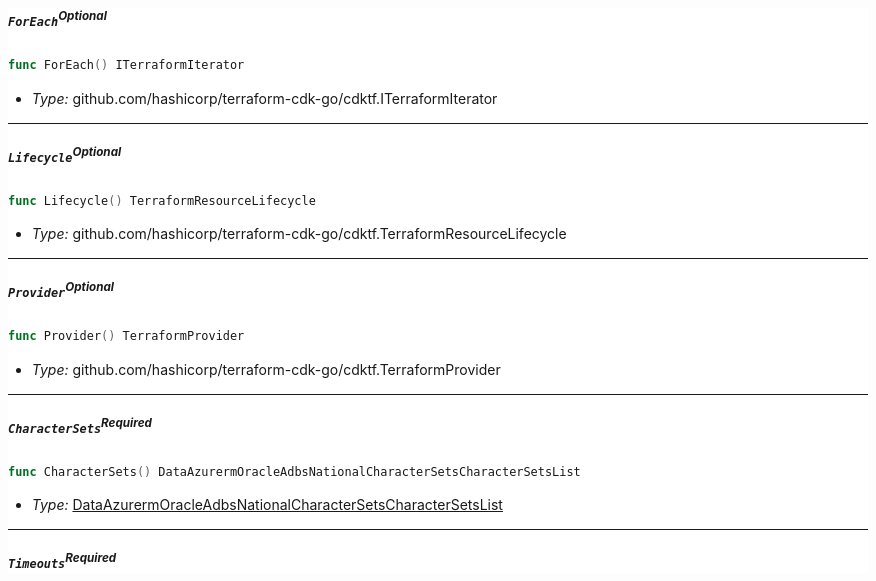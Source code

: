 
##### `ForEach`<sup>Optional</sup> <a name="ForEach" id="@cdktf/provider-azurerm.dataAzurermOracleAdbsNationalCharacterSets.DataAzurermOracleAdbsNationalCharacterSets.property.forEach"></a>

```go
func ForEach() ITerraformIterator
```

- *Type:* github.com/hashicorp/terraform-cdk-go/cdktf.ITerraformIterator

---

##### `Lifecycle`<sup>Optional</sup> <a name="Lifecycle" id="@cdktf/provider-azurerm.dataAzurermOracleAdbsNationalCharacterSets.DataAzurermOracleAdbsNationalCharacterSets.property.lifecycle"></a>

```go
func Lifecycle() TerraformResourceLifecycle
```

- *Type:* github.com/hashicorp/terraform-cdk-go/cdktf.TerraformResourceLifecycle

---

##### `Provider`<sup>Optional</sup> <a name="Provider" id="@cdktf/provider-azurerm.dataAzurermOracleAdbsNationalCharacterSets.DataAzurermOracleAdbsNationalCharacterSets.property.provider"></a>

```go
func Provider() TerraformProvider
```

- *Type:* github.com/hashicorp/terraform-cdk-go/cdktf.TerraformProvider

---

##### `CharacterSets`<sup>Required</sup> <a name="CharacterSets" id="@cdktf/provider-azurerm.dataAzurermOracleAdbsNationalCharacterSets.DataAzurermOracleAdbsNationalCharacterSets.property.characterSets"></a>

```go
func CharacterSets() DataAzurermOracleAdbsNationalCharacterSetsCharacterSetsList
```

- *Type:* <a href="#@cdktf/provider-azurerm.dataAzurermOracleAdbsNationalCharacterSets.DataAzurermOracleAdbsNationalCharacterSetsCharacterSetsList">DataAzurermOracleAdbsNationalCharacterSetsCharacterSetsList</a>

---

##### `Timeouts`<sup>Required</sup> <a name="Timeouts" id="@cdktf/provider-azurerm.dataAzurermOracleAdbsNationalCharacterSets.DataAzurermOracleAdbsNationalCharacterSets.property.timeouts"></a>

